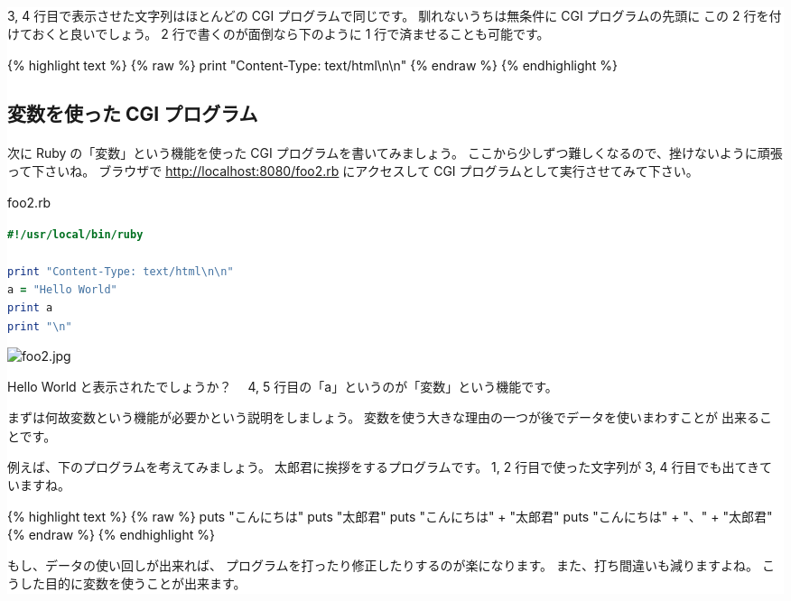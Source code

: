 3, 4 行目で表示させた文字列はほとんどの CGI プログラムで同じです。
馴れないうちは無条件に CGI プログラムの先頭に
この 2 行を付けておくと良いでしょう。
2 行で書くのが面倒なら下のように 1 行で済ませることも可能です。

{% highlight text %}
{% raw %}
print "Content-Type: text/html\n\n"
{% endraw %}
{% endhighlight %}


## 変数を使った CGI プログラム

次に Ruby の「変数」という機能を使った CGI プログラムを書いてみましょう。
ここから少しずつ難しくなるので、挫けないように頑張って下さいね。
ブラウザで [http://localhost:8080/foo2.rb](http://localhost:8080/foo2.rb) にアクセスして
CGI プログラムとして実行させてみて下さい。

foo2.rb

```ruby
#!/usr/local/bin/ruby
 
print "Content-Type: text/html\n\n"
a = "Hello World"
print a
print "\n"

```
![foo2.jpg]({{base}}{{site.baseurl}}/images/0011-CGIProgrammingForRubyBeginners-4/foo2.jpg)

Hello World と表示されたでしょうか？　
4, 5 行目の「a」というのが「変数」という機能です。

まずは何故変数という機能が必要かという説明をしましょう。
変数を使う大きな理由の一つが後でデータを使いまわすことが
出来ることです。

例えば、下のプログラムを考えてみましょう。
太郎君に挨拶をするプログラムです。
1, 2 行目で使った文字列が 3, 4 行目でも出てきていますね。

{% highlight text %}
{% raw %}
puts "こんにちは"
puts "太郎君"
puts "こんにちは" + "太郎君"
puts "こんにちは" + "、" + "太郎君"
{% endraw %}
{% endhighlight %}


もし、データの使い回しが出来れば、
プログラムを打ったり修正したりするのが楽になります。
また、打ち間違いも減りますよね。
こうした目的に変数を使うことが出来ます。
